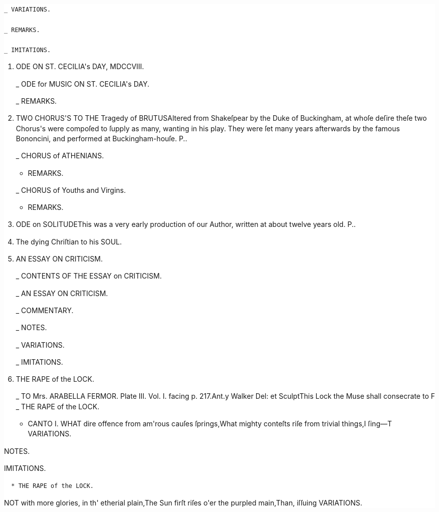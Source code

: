     _ VARIATIONS.

    _ REMARKS.

    _ IMITATIONS.

1. ODE ON ST. CECILIA's DAY, MDCCVIII.

    _ ODE for MUSIC ON ST. CECILIA's DAY.

    _ REMARKS.

1. TWO CHORUS'S TO THE Tragedy of BRUTUSAltered from Shakeſpear by the Duke of Buckingham, at whoſe deſire theſe two Chorus's were compoſed to ſupply as many, wanting in his play. They were ſet many years afterwards by the famous Bononcini, and performed at Buckingham-houſe. P..

    _ CHORUS of ATHENIANS.

      * REMARKS.

    _ CHORUS of Youths and Virgins.

      * REMARKS.

1. ODE on SOLITUDEThis was a very early production
of our Author, written at about twelve years old.
P..

1. The dying Chriſtian to his SOUL.

1. AN ESSAY ON CRITICISM.

    _ CONTENTS OF THE ESSAY on CRITICISM.

    _ AN ESSAY ON CRITICISM.

    _ COMMENTARY.

    _ NOTES.

    _ VARIATIONS.

    _ IMITATIONS.

1. THE RAPE of the LOCK.

    _ TO Mrs. ARABELLA FERMOR.
Plate III. Vol. I. facing p. 217.Ant.y Walker Del: et SculptThis Lock the Muse shall consecrate to F
    _ THE RAPE of the LOCK.

      * CANTO I.
WHAT dire offence from am'rous cauſes ſprings,What mighty conteſts riſe from trivial things,I ſing—T
VARIATIONS.

NOTES.

IMITATIONS.

      * THE RAPE of the LOCK.
NOT with more glories, in th' etherial plain,The Sun firſt riſes o'er the purpled main,Than, iſſuing
VARIATIONS.
